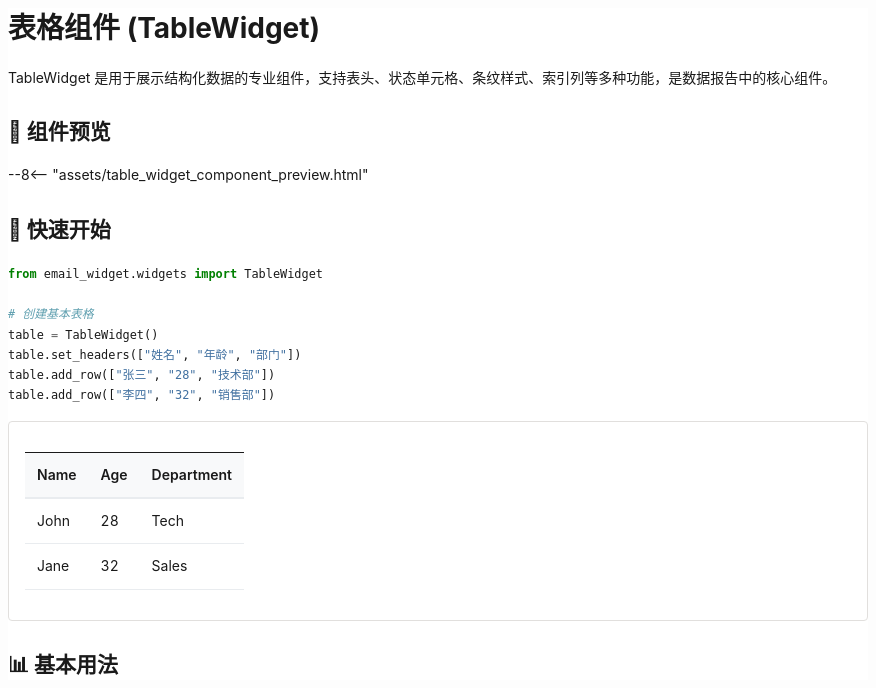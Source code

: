 # 表格组件 (TableWidget)

TableWidget 是用于展示结构化数据的专业组件，支持表头、状态单元格、条纹样式、索引列等多种功能，是数据报告中的核心组件。

## 🎯 组件预览

--8<-- "assets/table_widget_component_preview.html"

## 🚀 快速开始

```python
from email_widget.widgets import TableWidget

# 创建基本表格
table = TableWidget()
table.set_headers(["姓名", "年龄", "部门"])
table.add_row(["张三", "28", "技术部"])
table.add_row(["李四", "32", "销售部"])
```

<div class="email-preview-wrapper">
<div style="background: #ffffff; border: 1px solid #e1dfdd; border-radius: 4px; padding: 16px; margin: 16px 0;">
    <table style="width: 100%; border-collapse: collapse;">
        <thead>
            <tr style="background: #f8f9fa;">
                <th style="padding: 12px; text-align: left; border-bottom: 2px solid #e9ecef; font-weight: 600;">Name</th>
                <th style="padding: 12px; text-align: left; border-bottom: 2px solid #e9ecef; font-weight: 600;">Age</th>
                <th style="padding: 12px; text-align: left; border-bottom: 2px solid #e9ecef; font-weight: 600;">Department</th>
            </tr>
        </thead>
        <tbody>
            <tr>
                <td style="padding: 12px; border-bottom: 1px solid #e9ecef;">John</td>
                <td style="padding: 12px; border-bottom: 1px solid #e9ecef;">28</td>
                <td style="padding: 12px; border-bottom: 1px solid #e9ecef;">Tech</td>
            </tr>
            <tr>
                <td style="padding: 12px; border-bottom: 1px solid #e9ecef;">Jane</td>
                <td style="padding: 12px; border-bottom: 1px solid #e9ecef;">32</td>
                <td style="padding: 12px; border-bottom: 1px solid #e9ecef;">Sales</td>
            </tr>
        </tbody>
    </table>
</div>
</div>

## 📊 基本用法
